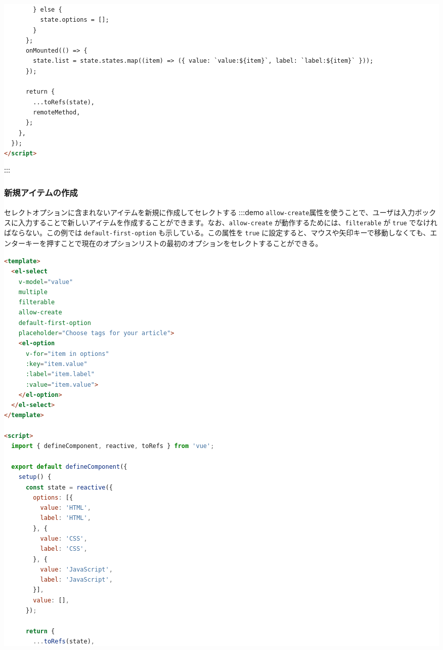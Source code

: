 ```html
        } else {
          state.options = [];
        }
      };
      onMounted(() => {
        state.list = state.states.map((item) => ({ value: `value:${item}`, label: `label:${item}` }));
      });

      return {
        ...toRefs(state),
        remoteMethod,
      };
    },
  });
</script>
```
:::

### 新規アイテムの作成
セレクトオプションに含まれないアイテムを新規に作成してセレクトする
:::demo `allow-create`属性を使うことで、ユーザは入力ボックスに入力することで新しいアイテムを作成することができます。なお、`allow-create` が動作するためには、`filterable` が `true` でなければならない。この例では `default-first-option` も示している。この属性を `true` に設定すると、マウスや矢印キーで移動しなくても、エンターキーを押すことで現在のオプションリストの最初のオプションをセレクトすることができる。
```html
<template>
  <el-select
    v-model="value"
    multiple
    filterable
    allow-create
    default-first-option
    placeholder="Choose tags for your article">
    <el-option
      v-for="item in options"
      :key="item.value"
      :label="item.label"
      :value="item.value">
    </el-option>
  </el-select>
</template>

<script>
  import { defineComponent, reactive, toRefs } from 'vue';

  export default defineComponent({
    setup() {
      const state = reactive({
        options: [{
          value: 'HTML',
          label: 'HTML',
        }, {
          value: 'CSS',
          label: 'CSS',
        }, {
          value: 'JavaScript',
          label: 'JavaScript',
        }],
        value: [],
      });

      return {
        ...toRefs(state),
```
